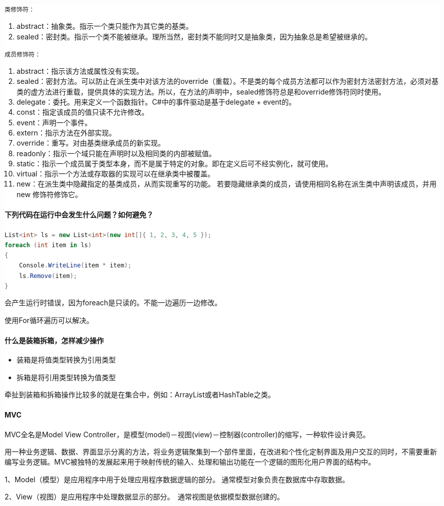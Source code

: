 `类修饰符：`

1. abstract：抽象类。指示一个类只能作为其它类的基类。
2. sealed：密封类。指示一个类不能被继承。理所当然，密封类不能同时又是抽象类，因为抽象总是希望被继承的。

`成员修饰符：`

1. abstract：指示该方法或属性没有实现。
2. sealed：密封方法。可以防止在派生类中对该方法的override（重载）。不是类的每个成员方法都可以作为密封方法密封方法，必须对基类的虚方法进行重载，提供具体的实现方法。所以，在方法的声明中，sealed修饰符总是和override修饰符同时使用。
3. delegate：委托。用来定义一个函数指针。C#中的事件驱动是基于delegate + event的。
4. const：指定该成员的值只读不允许修改。
5. event：声明一个事件。
6. extern：指示方法在外部实现。
7. override：重写。对由基类继承成员的新实现。
8. readonly：指示一个域只能在声明时以及相同类的内部被赋值。
9. static：指示一个成员属于类型本身，而不是属于特定的对象。即在定义后可不经实例化，就可使用。
10. virtual：指示一个方法或存取器的实现可以在继承类中被覆盖。
11. new：在派生类中隐藏指定的基类成员，从而实现重写的功能。 若要隐藏继承类的成员，请使用相同名称在派生类中声明该成员，并用 new 修饰符修饰它。



#### 下列代码在运行中会发生什么问题？如何避免？

```c#
List<int> ls = new List<int>(new int[]{ 1, 2, 3, 4, 5 });
foreach (int item in ls)
{
    Console.WriteLine(item * item);
    ls.Remove(item);
}
```

会产⽣运⾏时错误，因为foreach是只读的。不能⼀边遍历⼀边修改。

使用For循环遍历可以解决。



#### 什么是装箱拆箱，怎样减少操作

- 装箱是将值类型转换为引用类型

- 拆箱是将引用类型转换为值类型


牵扯到装箱和拆箱操作比较多的就是在集合中，例如：ArrayList或者HashTable之类。



#### MVC

MVC全名是Model View Controller，是模型(model)－视图(view)－控制器(controller)的缩写，一种软件设计典范。

用一种业务逻辑、数据、界面显示分离的方法，将业务逻辑聚集到一个部件里面，在改进和个性化定制界面及用户交互的同时，不需要重新编写业务逻辑。MVC被独特的发展起来用于映射传统的输入、处理和输出功能在一个逻辑的图形化用户界面的结构中。

1、Model（模型）是应用程序中用于处理应用程序数据逻辑的部分。 通常模型对象负责在数据库中存取数据。

2、View（视图）是应用程序中处理数据显示的部分。　通常视图是依据模型数据创建的。
